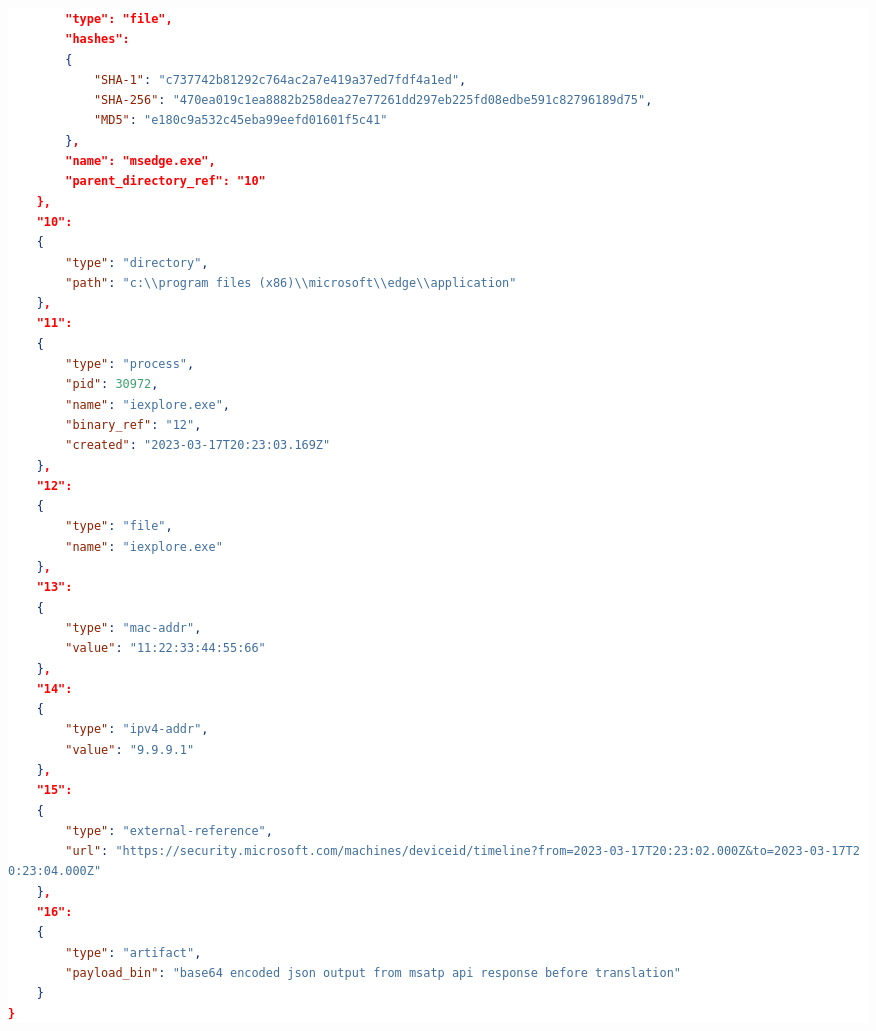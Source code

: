 ```json
        "type": "file",
        "hashes":
        {
            "SHA-1": "c737742b81292c764ac2a7e419a37ed7fdf4a1ed",
            "SHA-256": "470ea019c1ea8882b258dea27e77261dd297eb225fd08edbe591c82796189d75",
            "MD5": "e180c9a532c45eba99eefd01601f5c41"
        },
        "name": "msedge.exe",
        "parent_directory_ref": "10"
    },
    "10":
    {
        "type": "directory",
        "path": "c:\\program files (x86)\\microsoft\\edge\\application"
    },
    "11":
    {
        "type": "process",
        "pid": 30972,
        "name": "iexplore.exe",
        "binary_ref": "12",
        "created": "2023-03-17T20:23:03.169Z"
    },
    "12":
    {
        "type": "file",
        "name": "iexplore.exe"
    },
    "13":
    {
        "type": "mac-addr",
        "value": "11:22:33:44:55:66"
    },
    "14":
    {
        "type": "ipv4-addr",
        "value": "9.9.9.1"
    },
    "15":
    {
        "type": "external-reference",
        "url": "https://security.microsoft.com/machines/deviceid/timeline?from=2023-03-17T20:23:02.000Z&to=2023-03-17T20:23:04.000Z"
    },
    "16":
    {
    	"type": "artifact",
    	"payload_bin": "base64 encoded json output from msatp api response before translation"
    }
}
```
